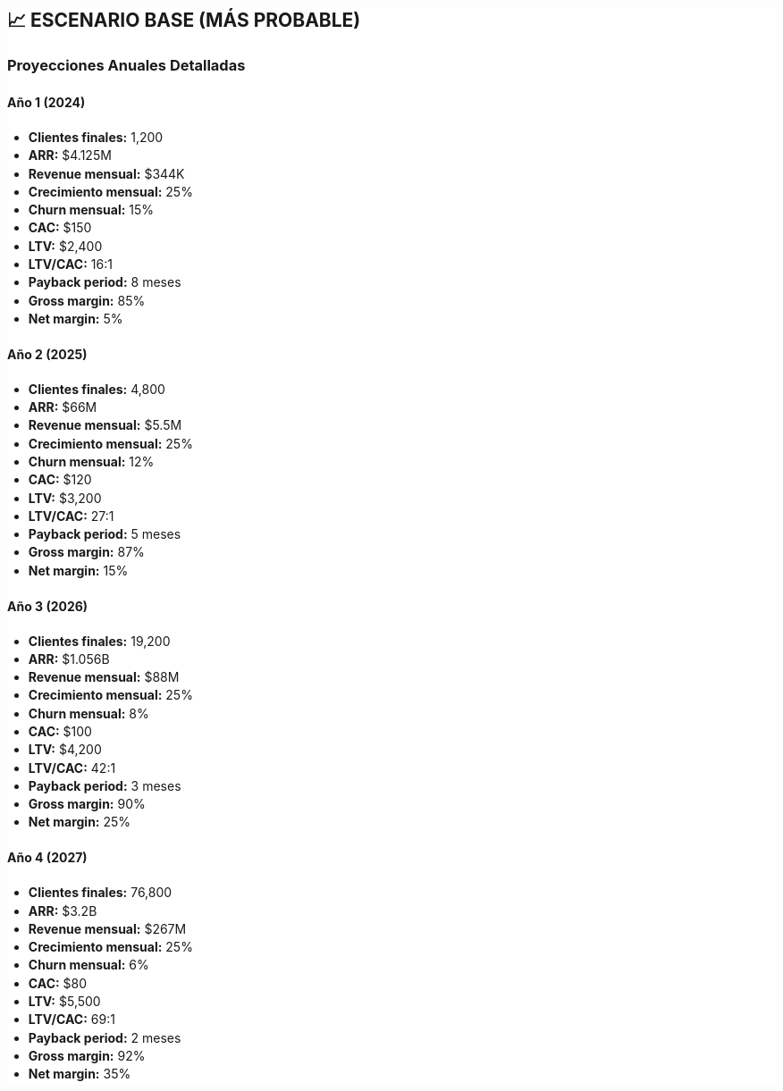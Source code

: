 
## 📈 **ESCENARIO BASE (MÁS PROBABLE)**

### **Proyecciones Anuales Detalladas**

#### **Año 1 (2024)**
- **Clientes finales:** 1,200
- **ARR:** $4.125M
- **Revenue mensual:** $344K
- **Crecimiento mensual:** 25%
- **Churn mensual:** 15%
- **CAC:** $150
- **LTV:** $2,400
- **LTV/CAC:** 16:1
- **Payback period:** 8 meses
- **Gross margin:** 85%
- **Net margin:** 5%

#### **Año 2 (2025)**
- **Clientes finales:** 4,800
- **ARR:** $66M
- **Revenue mensual:** $5.5M
- **Crecimiento mensual:** 25%
- **Churn mensual:** 12%
- **CAC:** $120
- **LTV:** $3,200
- **LTV/CAC:** 27:1
- **Payback period:** 5 meses
- **Gross margin:** 87%
- **Net margin:** 15%

#### **Año 3 (2026)**
- **Clientes finales:** 19,200
- **ARR:** $1.056B
- **Revenue mensual:** $88M
- **Crecimiento mensual:** 25%
- **Churn mensual:** 8%
- **CAC:** $100
- **LTV:** $4,200
- **LTV/CAC:** 42:1
- **Payback period:** 3 meses
- **Gross margin:** 90%
- **Net margin:** 25%

#### **Año 4 (2027)**
- **Clientes finales:** 76,800
- **ARR:** $3.2B
- **Revenue mensual:** $267M
- **Crecimiento mensual:** 25%
- **Churn mensual:** 6%
- **CAC:** $80
- **LTV:** $5,500
- **LTV/CAC:** 69:1
- **Payback period:** 2 meses
- **Gross margin:** 92%
- **Net margin:** 35%
